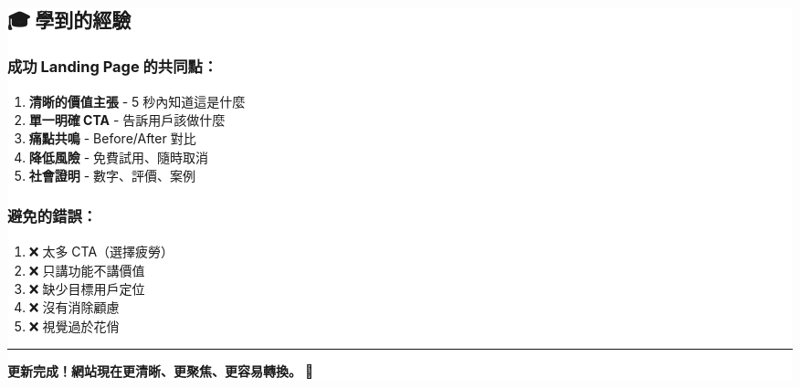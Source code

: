 ## 🎓 學到的經驗

### 成功 Landing Page 的共同點：
1. **清晰的價值主張** - 5 秒內知道這是什麼
2. **單一明確 CTA** - 告訴用戶該做什麼
3. **痛點共鳴** - Before/After 對比
4. **降低風險** - 免費試用、隨時取消
5. **社會證明** - 數字、評價、案例

### 避免的錯誤：
1. ❌ 太多 CTA（選擇疲勞）
2. ❌ 只講功能不講價值
3. ❌ 缺少目標用戶定位
4. ❌ 沒有消除顧慮
5. ❌ 視覺過於花俏

---

**更新完成！網站現在更清晰、更聚焦、更容易轉換。** 🎯

